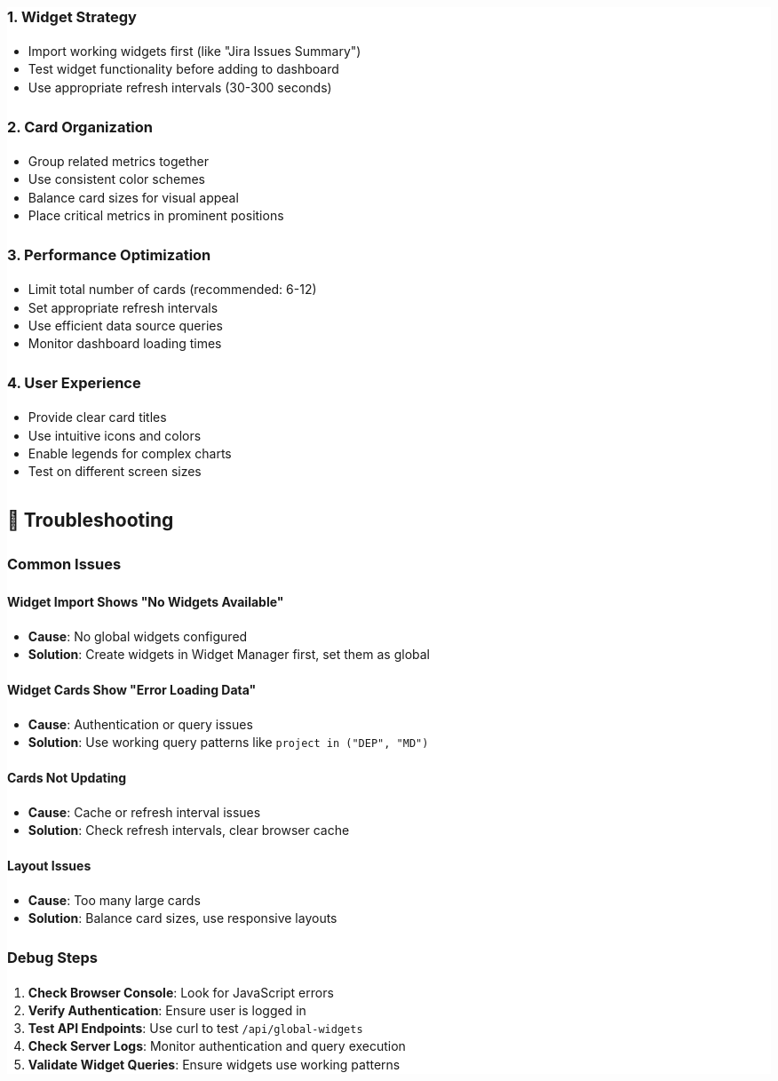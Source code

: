 ### 1. **Widget Strategy**
- Import working widgets first (like "Jira Issues Summary")
- Test widget functionality before adding to dashboard
- Use appropriate refresh intervals (30-300 seconds)

### 2. **Card Organization**
- Group related metrics together
- Use consistent color schemes
- Balance card sizes for visual appeal
- Place critical metrics in prominent positions

### 3. **Performance Optimization**
- Limit total number of cards (recommended: 6-12)
- Set appropriate refresh intervals
- Use efficient data source queries
- Monitor dashboard loading times

### 4. **User Experience**
- Provide clear card titles
- Use intuitive icons and colors
- Enable legends for complex charts
- Test on different screen sizes

## 🔧 Troubleshooting

### Common Issues

#### Widget Import Shows "No Widgets Available"
- **Cause**: No global widgets configured
- **Solution**: Create widgets in Widget Manager first, set them as global

#### Widget Cards Show "Error Loading Data"
- **Cause**: Authentication or query issues
- **Solution**: Use working query patterns like `project in ("DEP", "MD")`

#### Cards Not Updating
- **Cause**: Cache or refresh interval issues  
- **Solution**: Check refresh intervals, clear browser cache

#### Layout Issues
- **Cause**: Too many large cards
- **Solution**: Balance card sizes, use responsive layouts

### Debug Steps

1. **Check Browser Console**: Look for JavaScript errors
2. **Verify Authentication**: Ensure user is logged in
3. **Test API Endpoints**: Use curl to test `/api/global-widgets`
4. **Check Server Logs**: Monitor authentication and query execution
5. **Validate Widget Queries**: Ensure widgets use working patterns
